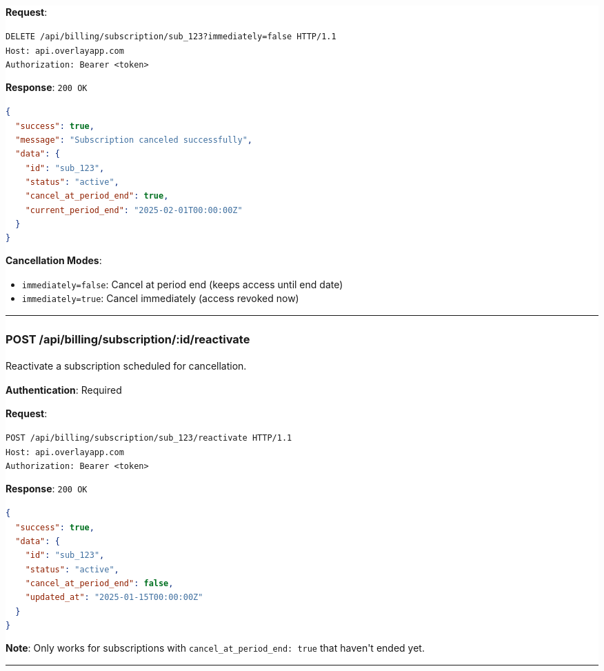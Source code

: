 **Request**:
```http
DELETE /api/billing/subscription/sub_123?immediately=false HTTP/1.1
Host: api.overlayapp.com
Authorization: Bearer <token>
```

**Response**: `200 OK`
```json
{
  "success": true,
  "message": "Subscription canceled successfully",
  "data": {
    "id": "sub_123",
    "status": "active",
    "cancel_at_period_end": true,
    "current_period_end": "2025-02-01T00:00:00Z"
  }
}
```

**Cancellation Modes**:
- `immediately=false`: Cancel at period end (keeps access until end date)
- `immediately=true`: Cancel immediately (access revoked now)

---

### POST /api/billing/subscription/:id/reactivate

Reactivate a subscription scheduled for cancellation.

**Authentication**: Required

**Request**:
```http
POST /api/billing/subscription/sub_123/reactivate HTTP/1.1
Host: api.overlayapp.com
Authorization: Bearer <token>
```

**Response**: `200 OK`
```json
{
  "success": true,
  "data": {
    "id": "sub_123",
    "status": "active",
    "cancel_at_period_end": false,
    "updated_at": "2025-01-15T00:00:00Z"
  }
}
```

**Note**: Only works for subscriptions with `cancel_at_period_end: true` that haven't ended yet.

---
